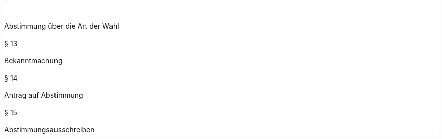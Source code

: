 </td>

<td style align="left" valign="top" charoff="50">

 

</td>

<td style colspan="3" align="left" valign="top" charoff="50">

Abstimmung über die Art der Wahl

</td>

</tr>

<tr>

<td style colspan="7" align="left" valign="top" charoff="50">

§ 13

</td>

<td style align="left" valign="top" charoff="50">

Bekanntmachung

</td>

</tr>

<tr>

<td style colspan="7" align="left" valign="top" charoff="50">

§ 14

</td>

<td style align="left" valign="top" charoff="50">

Antrag auf Abstimmung

</td>

</tr>

<tr>

<td style colspan="7" align="left" valign="top" charoff="50">

§ 15

</td>

<td style align="left" valign="top" charoff="50">

Abstimmungsausschreiben

</td>

</tr>

<tr>
